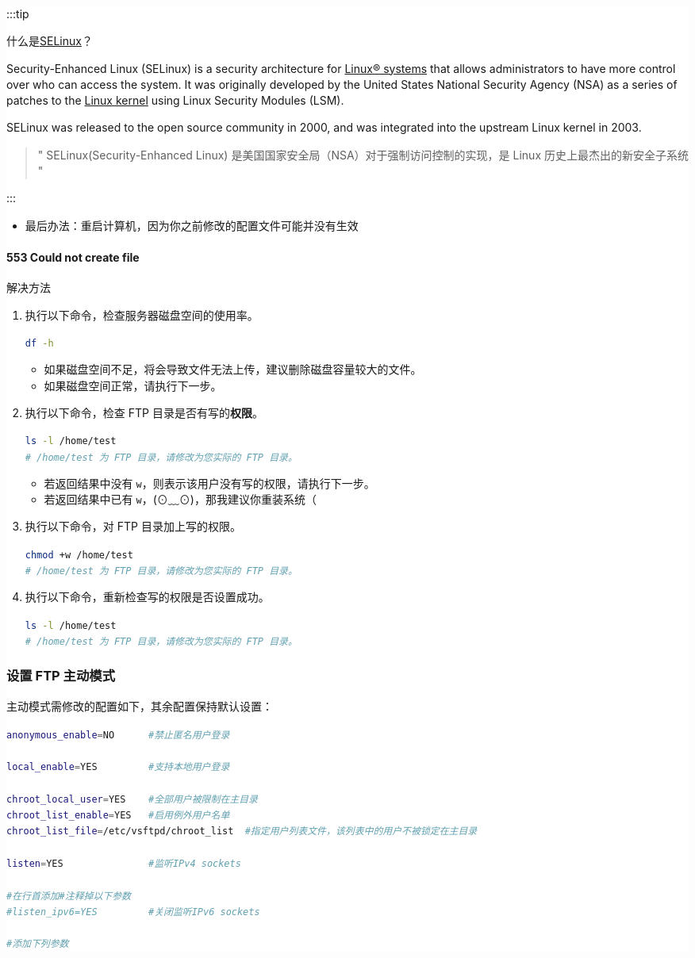 :::tip

什么是<a href="#SELinux">SELinux</a>？

Security-Enhanced Linux (SELinux) is a security architecture for <a href="#what-is-linux">Linux® systems</a> that allows administrators to have more control over who can access the system. It was originally developed by the United States National Security Agency (NSA) as a series of patches to the <a href="#linux-kernel">Linux kernel</a> using Linux Security Modules (LSM).

SELinux was released to the open source community in 2000, and was integrated into the upstream Linux kernel in 2003.

> " SELinux(Security-Enhanced Linux) 是美国国家安全局（NSA）对于强制访问控制的实现，是 Linux 历史上最杰出的新安全子系统 "

:::

- 最后办法：重启计算机，因为你之前修改的配置文件可能并没有生效

#### 553 Could not create file

解决方法

1. 执行以下命令，检查服务器磁盘空间的使用率。

   ```bash
   df -h
   ```

   - 如果磁盘空间不足，将会导致文件无法上传，建议删除磁盘容量较大的文件。
   - 如果磁盘空间正常，请执行下一步。

2. 执行以下命令，检查 FTP 目录是否有写的**权限**。

   ```bash
   ls -l /home/test
   # /home/test 为 FTP 目录，请修改为您实际的 FTP 目录。
   ```

   - 若返回结果中没有 `w`，则表示该用户没有写的权限，请执行下一步。
   - 若返回结果中已有 `w`，(⊙﹏⊙)，那我建议你重装系统（

3. 执行以下命令，对 FTP 目录加上写的权限。

   ```bash
   chmod +w /home/test
   # /home/test 为 FTP 目录，请修改为您实际的 FTP 目录。
   ```

4. 执行以下命令，重新检查写的权限是否设置成功。

   ```bash
   ls -l /home/test
   # /home/test 为 FTP 目录，请修改为您实际的 FTP 目录。
   ```

### 设置 FTP 主动模式

主动模式需修改的配置如下，其余配置保持默认设置：

```bash
anonymous_enable=NO      #禁止匿名用户登录

local_enable=YES         #支持本地用户登录

chroot_local_user=YES    #全部用户被限制在主目录
chroot_list_enable=YES   #启用例外用户名单
chroot_list_file=/etc/vsftpd/chroot_list  #指定用户列表文件，该列表中的用户不被锁定在主目录

listen=YES               #监听IPv4 sockets

#在行首添加#注释掉以下参数
#listen_ipv6=YES         #关闭监听IPv6 sockets

#添加下列参数
```